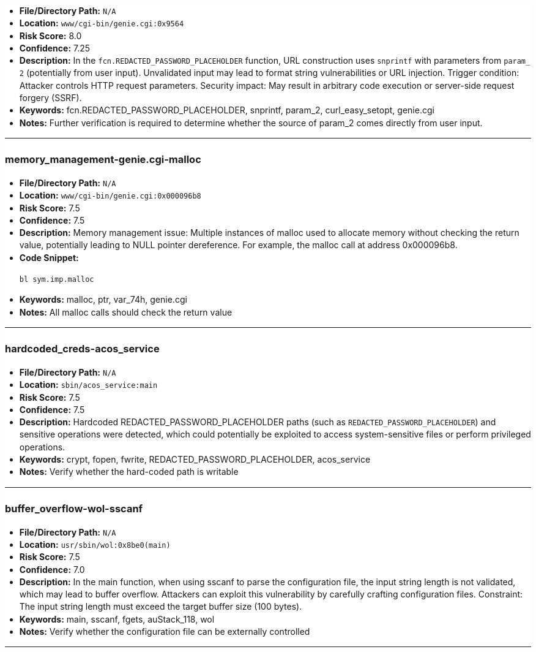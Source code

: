 - **File/Directory Path:** `N/A`
- **Location:** `www/cgi-bin/genie.cgi:0x9564`
- **Risk Score:** 8.0
- **Confidence:** 7.25
- **Description:** In the `fcn.REDACTED_PASSWORD_PLACEHOLDER` function, URL construction uses `snprintf` with parameters from `param_2` (potentially from user input). Unvalidated input may lead to format string vulnerabilities or URL injection. Trigger condition: Attacker controls HTTP request parameters. Security impact: May result in arbitrary code execution or server-side request forgery (SSRF).
- **Keywords:** fcn.REDACTED_PASSWORD_PLACEHOLDER, snprintf, param_2, curl_easy_setopt, genie.cgi
- **Notes:** Further verification is required to determine whether the source of param_2 comes directly from user input.

---
### memory_management-genie.cgi-malloc

- **File/Directory Path:** `N/A`
- **Location:** `www/cgi-bin/genie.cgi:0x000096b8`
- **Risk Score:** 7.5
- **Confidence:** 7.5
- **Description:** Memory management issue: Multiple instances of malloc used to allocate memory without checking the return value, potentially leading to NULL pointer dereference. For example, the malloc call at address 0x000096b8.
- **Code Snippet:**
  ```
  bl sym.imp.malloc
  ```
- **Keywords:** malloc, ptr, var_74h, genie.cgi
- **Notes:** All malloc calls should check the return value

---
### hardcoded_creds-acos_service

- **File/Directory Path:** `N/A`
- **Location:** `sbin/acos_service:main`
- **Risk Score:** 7.5
- **Confidence:** 7.5
- **Description:** Hardcoded REDACTED_PASSWORD_PLACEHOLDER paths (such as `REDACTED_PASSWORD_PLACEHOLDER`) and sensitive operations were detected, which could potentially be exploited to access system-sensitive files or perform privileged operations.
- **Keywords:** crypt, fopen, fwrite, REDACTED_PASSWORD_PLACEHOLDER, acos_service
- **Notes:** Verify whether the hard-coded path is writable

---
### buffer_overflow-wol-sscanf

- **File/Directory Path:** `N/A`
- **Location:** `usr/sbin/wol:0x8be0(main)`
- **Risk Score:** 7.5
- **Confidence:** 7.0
- **Description:** In the main function, when using sscanf to parse the configuration file, the input string length is not validated, which may lead to buffer overflow. Attackers can exploit this vulnerability by carefully crafting configuration files. Constraint: The input string length must exceed the target buffer size (100 bytes).
- **Keywords:** main, sscanf, fgets, auStack_118, wol
- **Notes:** Verify whether the configuration file can be externally controlled

---